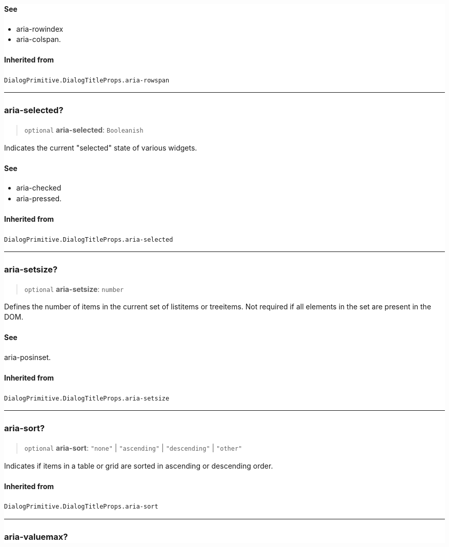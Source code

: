 #### See

 - aria-rowindex
 - aria-colspan.

#### Inherited from

`DialogPrimitive.DialogTitleProps.aria-rowspan`

***

### aria-selected?

> `optional` **aria-selected**: `Booleanish`

Indicates the current "selected" state of various widgets.

#### See

 - aria-checked
 - aria-pressed.

#### Inherited from

`DialogPrimitive.DialogTitleProps.aria-selected`

***

### aria-setsize?

> `optional` **aria-setsize**: `number`

Defines the number of items in the current set of listitems or treeitems. Not required if all elements in the set are present in the DOM.

#### See

aria-posinset.

#### Inherited from

`DialogPrimitive.DialogTitleProps.aria-setsize`

***

### aria-sort?

> `optional` **aria-sort**: `"none"` \| `"ascending"` \| `"descending"` \| `"other"`

Indicates if items in a table or grid are sorted in ascending or descending order.

#### Inherited from

`DialogPrimitive.DialogTitleProps.aria-sort`

***

### aria-valuemax?
